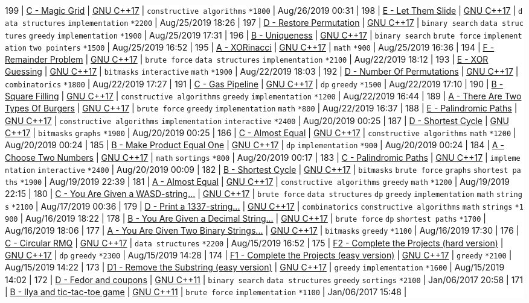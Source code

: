 199 | [C - Magic Grid](https://codeforces.com/contest/1208/problem/C) | [GNU C++17](./codeforces/1208/C.cpp) | `constructive algorithms` `*1800` | Aug/26/2019 00:31 | 
198 | [E - Let Them Slide](https://codeforces.com/contest/1208/problem/E) | [GNU C++17](./codeforces/1208/E.cpp) | `data structures` `implementation` `*2200` | Aug/25/2019 18:26 | 
197 | [D - Restore Permutation](https://codeforces.com/contest/1208/problem/D) | [GNU C++17](./codeforces/1208/D.cpp) | `binary search` `data structures` `greedy` `implementation` `*1900` | Aug/25/2019 17:31 | 
196 | [B - Uniqueness](https://codeforces.com/contest/1208/problem/B) | [GNU C++17](./codeforces/1208/B.cpp) | `binary search` `brute force` `implementation` `two pointers` `*1500` | Aug/25/2019 16:52 | 
195 | [A - XORinacci](https://codeforces.com/contest/1208/problem/A) | [GNU C++17](./codeforces/1208/A.cpp) | `math` `*900` | Aug/25/2019 16:36 | 
194 | [F - Remainder Problem](https://codeforces.com/contest/1207/problem/F) | [GNU C++17](./codeforces/1207/F.cpp) | `brute force` `data structures` `implementation` `*2100` | Aug/22/2019 18:12 | 
193 | [E - XOR Guessing](https://codeforces.com/contest/1207/problem/E) | [GNU C++17](./codeforces/1207/E.cpp) | `bitmasks` `interactive` `math` `*1900` | Aug/22/2019 18:03 | 
192 | [D - Number Of Permutations](https://codeforces.com/contest/1207/problem/D) | [GNU C++17](./codeforces/1207/D.cpp) | `combinatorics` `*1800` | Aug/22/2019 17:27 | 
191 | [C - Gas Pipeline](https://codeforces.com/contest/1207/problem/C) | [GNU C++17](./codeforces/1207/C.cpp) | `dp` `greedy` `*1500` | Aug/22/2019 17:10 | 
190 | [B - Square Filling](https://codeforces.com/contest/1207/problem/B) | [GNU C++17](./codeforces/1207/B.cpp) | `constructive algorithms` `greedy` `implementation` `*1200` | Aug/22/2019 16:44 | 
189 | [A - There Are Two Types Of Burgers](https://codeforces.com/contest/1207/problem/A) | [GNU C++17](./codeforces/1207/A.cpp) | `brute force` `greedy` `implementation` `math` `*800` | Aug/22/2019 16:37 | 
188 | [E - Palindromic Paths](https://codeforces.com/contest/1206/problem/E) | [GNU C++17](./codeforces/1206/E.cpp) | `constructive algorithms` `implementation` `interactive` `*2400` | Aug/20/2019 00:25 | 
187 | [D - Shortest Cycle](https://codeforces.com/contest/1206/problem/D) | [GNU C++17](./codeforces/1206/D.cpp) | `bitmasks` `graphs` `*1900` | Aug/20/2019 00:25 | 
186 | [C - Almost Equal](https://codeforces.com/contest/1206/problem/C) | [GNU C++17](./codeforces/1206/C.cpp) | `constructive algorithms` `math` `*1200` | Aug/20/2019 00:24 | 
185 | [B - Make Product Equal One](https://codeforces.com/contest/1206/problem/B) | [GNU C++17](./codeforces/1206/B.cpp) | `dp` `implementation` `*900` | Aug/20/2019 00:24 | 
184 | [A - Choose Two Numbers](https://codeforces.com/contest/1206/problem/A) | [GNU C++17](./codeforces/1206/A.cpp) | `math` `sortings` `*800` | Aug/20/2019 00:17 | 
183 | [C - Palindromic Paths](https://codeforces.com/contest/1205/problem/C) | [GNU C++17](./codeforces/1205/C.cpp) | `implementation` `interactive` `*2400` | Aug/20/2019 00:09 | 
182 | [B - Shortest Cycle](https://codeforces.com/contest/1205/problem/B) | [GNU C++17](./codeforces/1205/B.cpp) | `bitmasks` `brute force` `graphs` `shortest paths` `*1900` | Aug/19/2019 22:39 | 
181 | [A - Almost Equal](https://codeforces.com/contest/1205/problem/A) | [GNU C++17](./codeforces/1205/A.cpp) | `constructive algorithms` `greedy` `math` `*1200` | Aug/19/2019 22:15 | 
180 | [C - You Are Given a WASD-string...](https://codeforces.com/contest/1202/problem/C) | [GNU C++17](./codeforces/1202/C.cpp) | `brute force` `data structures` `dp` `greedy` `implementation` `math` `strings` `*2100` | Aug/17/2019 00:36 | 
179 | [D - Print a 1337-string...](https://codeforces.com/contest/1202/problem/D) | [GNU C++17](./codeforces/1202/D.cpp) | `combinatorics` `constructive algorithms` `math` `strings` `*1900` | Aug/16/2019 18:22 | 
178 | [B - You Are Given a Decimal String...](https://codeforces.com/contest/1202/problem/B) | [GNU C++17](./codeforces/1202/B.cpp) | `brute force` `dp` `shortest paths` `*1700` | Aug/16/2019 18:06 | 
177 | [A - You Are Given Two Binary Strings...](https://codeforces.com/contest/1202/problem/A) | [GNU C++17](./codeforces/1202/A.cpp) | `bitmasks` `greedy` `*1100` | Aug/16/2019 17:30 | 
176 | [C - Circular RMQ](https://codeforces.com/contest/52/problem/C) | [GNU C++17](./codeforces/52/C.cpp) | `data structures` `*2200` | Aug/15/2019 16:52 | 
175 | [F2 - Complete the Projects (hard version)](https://codeforces.com/contest/1203/problem/F2) | [GNU C++17](./codeforces/1203/F2.cpp) | `dp` `greedy` `*2300` | Aug/15/2019 14:28 | 
174 | [F1 - Complete the Projects (easy version)](https://codeforces.com/contest/1203/problem/F1) | [GNU C++17](./codeforces/1203/F1.cpp) | `greedy` `*2100` | Aug/15/2019 14:22 | 
173 | [D1 - Remove the Substring (easy version)](https://codeforces.com/contest/1203/problem/D1) | [GNU C++17](./codeforces/1203/D1.cpp) | `greedy` `implementation` `*1600` | Aug/15/2019 14:02 | 
172 | [D - Fedor and coupons](https://codeforces.com/contest/754/problem/D) | [GNU C++11](./codeforces/754/D.cpp) | `binary search` `data structures` `greedy` `sortings` `*2100` | Jan/06/2017 20:58 | 
171 | [B - Ilya and tic-tac-toe game](https://codeforces.com/contest/754/problem/B) | [GNU C++11](./codeforces/754/B.cpp) | `brute force` `implementation` `*1100` | Jan/06/2017 15:48 | 